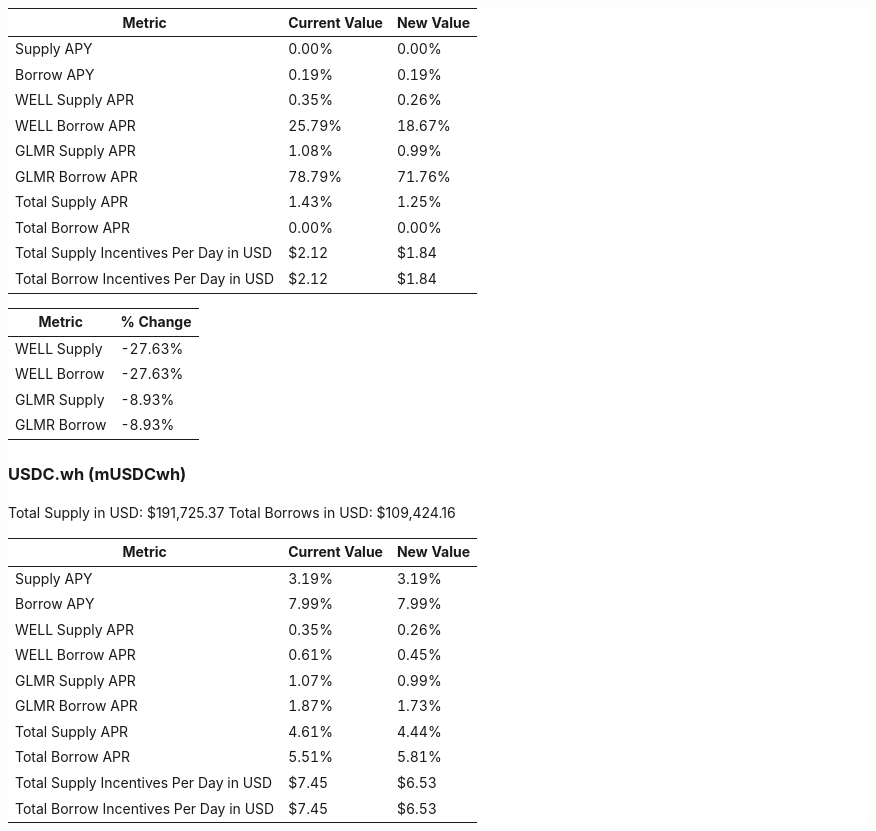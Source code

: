| Metric                                 | Current Value | New Value |
| -------------------------------------- | ------------- | --------- |
| Supply APY                             | 0.00%         | 0.00%     |
| Borrow APY                             | 0.19%         | 0.19%     |
| WELL Supply APR                        | 0.35%         | 0.26%     |
| WELL Borrow APR                        | 25.79%        | 18.67%    |
| GLMR Supply APR                        | 1.08%         | 0.99%     |
| GLMR Borrow APR                        | 78.79%        | 71.76%    |
| Total Supply APR                       | 1.43%         | 1.25%     |
| Total Borrow APR                       | 0.00%         | 0.00%     |
| Total Supply Incentives Per Day in USD | $2.12         | $1.84     |
| Total Borrow Incentives Per Day in USD | $2.12         | $1.84     |

| Metric      | % Change |
| ----------- | -------- |
| WELL Supply | -27.63%  |
| WELL Borrow | -27.63%  |
| GLMR Supply | -8.93%   |
| GLMR Borrow | -8.93%   |

### USDC.wh (mUSDCwh)

Total Supply in USD: $191,725.37 Total Borrows in USD: $109,424.16

| Metric                                 | Current Value | New Value |
| -------------------------------------- | ------------- | --------- |
| Supply APY                             | 3.19%         | 3.19%     |
| Borrow APY                             | 7.99%         | 7.99%     |
| WELL Supply APR                        | 0.35%         | 0.26%     |
| WELL Borrow APR                        | 0.61%         | 0.45%     |
| GLMR Supply APR                        | 1.07%         | 0.99%     |
| GLMR Borrow APR                        | 1.87%         | 1.73%     |
| Total Supply APR                       | 4.61%         | 4.44%     |
| Total Borrow APR                       | 5.51%         | 5.81%     |
| Total Supply Incentives Per Day in USD | $7.45         | $6.53     |
| Total Borrow Incentives Per Day in USD | $7.45         | $6.53     |
